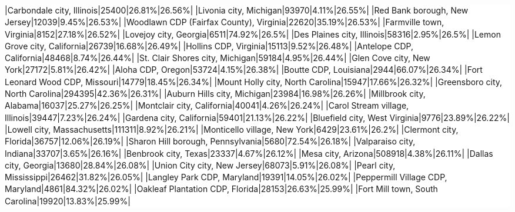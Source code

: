 |Carbondale city, Illinois|25400|26.81%|26.56%|
|Livonia city, Michigan|93970|4.11%|26.55%|
|Red Bank borough, New Jersey|12039|9.45%|26.53%|
|Woodlawn CDP (Fairfax County), Virginia|22620|35.19%|26.53%|
|Farmville town, Virginia|8152|27.18%|26.52%|
|Lovejoy city, Georgia|6511|74.92%|26.5%|
|Des Plaines city, Illinois|58316|2.95%|26.5%|
|Lemon Grove city, California|26739|16.68%|26.49%|
|Hollins CDP, Virginia|15113|9.52%|26.48%|
|Antelope CDP, California|48468|8.74%|26.44%|
|St. Clair Shores city, Michigan|59184|4.95%|26.44%|
|Glen Cove city, New York|27172|5.81%|26.42%|
|Aloha CDP, Oregon|53724|4.15%|26.38%|
|Boutte CDP, Louisiana|2944|66.07%|26.34%|
|Fort Leonard Wood CDP, Missouri|14779|18.45%|26.34%|
|Mount Holly city, North Carolina|15947|17.66%|26.32%|
|Greensboro city, North Carolina|294395|42.36%|26.31%|
|Auburn Hills city, Michigan|23984|16.98%|26.26%|
|Millbrook city, Alabama|16037|25.27%|26.25%|
|Montclair city, California|40041|4.26%|26.24%|
|Carol Stream village, Illinois|39447|7.23%|26.24%|
|Gardena city, California|59401|21.13%|26.22%|
|Bluefield city, West Virginia|9776|23.89%|26.22%|
|Lowell city, Massachusetts|111311|8.92%|26.21%|
|Monticello village, New York|6429|23.61%|26.2%|
|Clermont city, Florida|36757|12.06%|26.19%|
|Sharon Hill borough, Pennsylvania|5680|72.54%|26.18%|
|Valparaiso city, Indiana|33707|3.65%|26.16%|
|Benbrook city, Texas|23337|4.67%|26.12%|
|Mesa city, Arizona|508918|4.38%|26.11%|
|Dallas city, Georgia|13680|28.84%|26.08%|
|Union City city, New Jersey|68073|5.91%|26.08%|
|Pearl city, Mississippi|26462|31.82%|26.05%|
|Langley Park CDP, Maryland|19391|14.05%|26.02%|
|Peppermill Village CDP, Maryland|4861|84.32%|26.02%|
|Oakleaf Plantation CDP, Florida|28153|26.63%|25.99%|
|Fort Mill town, South Carolina|19920|13.83%|25.99%|